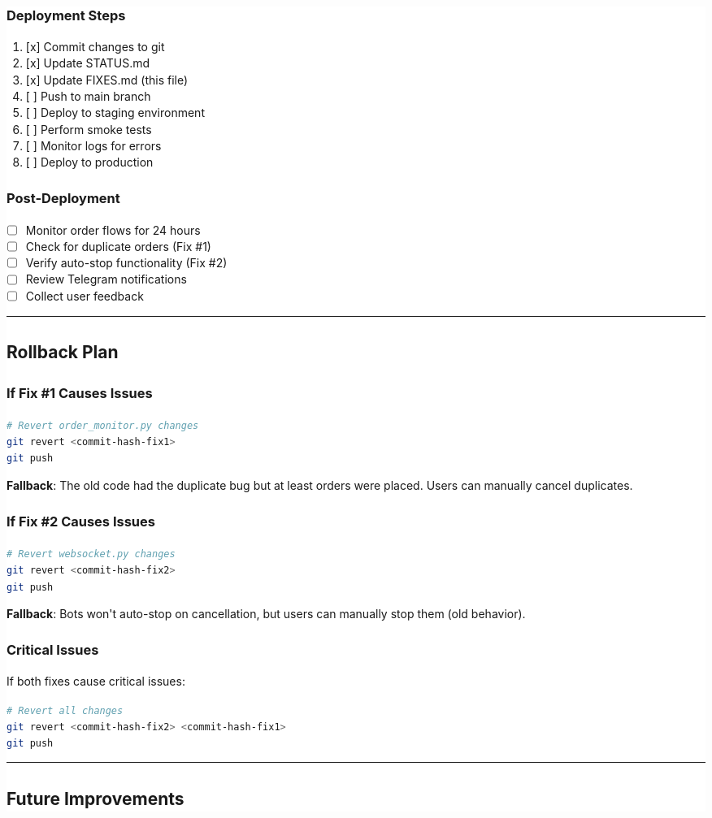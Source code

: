 ### Deployment Steps
1. [x] Commit changes to git
2. [x] Update STATUS.md
3. [x] Update FIXES.md (this file)
4. [ ] Push to main branch
5. [ ] Deploy to staging environment
6. [ ] Perform smoke tests
7. [ ] Monitor logs for errors
8. [ ] Deploy to production

### Post-Deployment
- [ ] Monitor order flows for 24 hours
- [ ] Check for duplicate orders (Fix #1)
- [ ] Verify auto-stop functionality (Fix #2)
- [ ] Review Telegram notifications
- [ ] Collect user feedback

---

## Rollback Plan

### If Fix #1 Causes Issues
```bash
# Revert order_monitor.py changes
git revert <commit-hash-fix1>
git push
```

**Fallback**: The old code had the duplicate bug but at least orders were placed. Users can manually cancel duplicates.

### If Fix #2 Causes Issues
```bash
# Revert websocket.py changes
git revert <commit-hash-fix2>
git push
```

**Fallback**: Bots won't auto-stop on cancellation, but users can manually stop them (old behavior).

### Critical Issues
If both fixes cause critical issues:
```bash
# Revert all changes
git revert <commit-hash-fix2> <commit-hash-fix1>
git push
```

---

## Future Improvements
